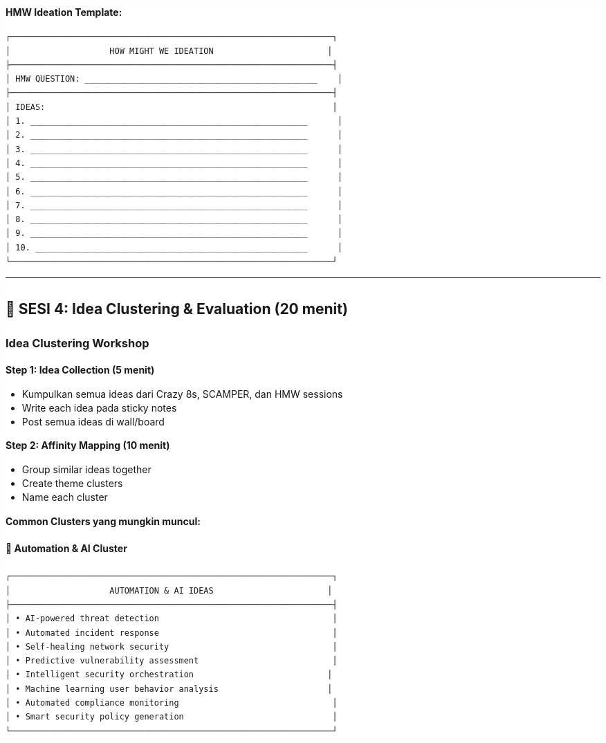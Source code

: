 **HMW Ideation Template:**
```
┌─────────────────────────────────────────────────────────────────┐
│                    HOW MIGHT WE IDEATION                       │
├─────────────────────────────────────────────────────────────────┤
│ HMW QUESTION: _______________________________________________    │
├─────────────────────────────────────────────────────────────────┤
│ IDEAS:                                                          │
│ 1. ________________________________________________________      │
│ 2. ________________________________________________________      │
│ 3. ________________________________________________________      │
│ 4. ________________________________________________________      │
│ 5. ________________________________________________________      │
│ 6. ________________________________________________________      │
│ 7. ________________________________________________________      │
│ 8. ________________________________________________________      │
│ 9. ________________________________________________________      │
│ 10. _______________________________________________________      │
└─────────────────────────────────────────────────────────────────┘
```

---

## 🎯 **SESI 4: Idea Clustering & Evaluation (20 menit)**

### Idea Clustering Workshop

**Step 1: Idea Collection (5 menit)**
- Kumpulkan semua ideas dari Crazy 8s, SCAMPER, dan HMW sessions
- Write each idea pada sticky notes
- Post semua ideas di wall/board

**Step 2: Affinity Mapping (10 menit)**
- Group similar ideas together
- Create theme clusters
- Name each cluster

**Common Clusters yang mungkin muncul:**

#### **🤖 Automation & AI Cluster**
```
┌─────────────────────────────────────────────────────────────────┐
│                    AUTOMATION & AI IDEAS                       │
├─────────────────────────────────────────────────────────────────┤
│ • AI-powered threat detection                                   │
│ • Automated incident response                                   │
│ • Self-healing network security                                 │
│ • Predictive vulnerability assessment                           │
│ • Intelligent security orchestration                           │
│ • Machine learning user behavior analysis                      │
│ • Automated compliance monitoring                               │
│ • Smart security policy generation                              │
└─────────────────────────────────────────────────────────────────┘
```
